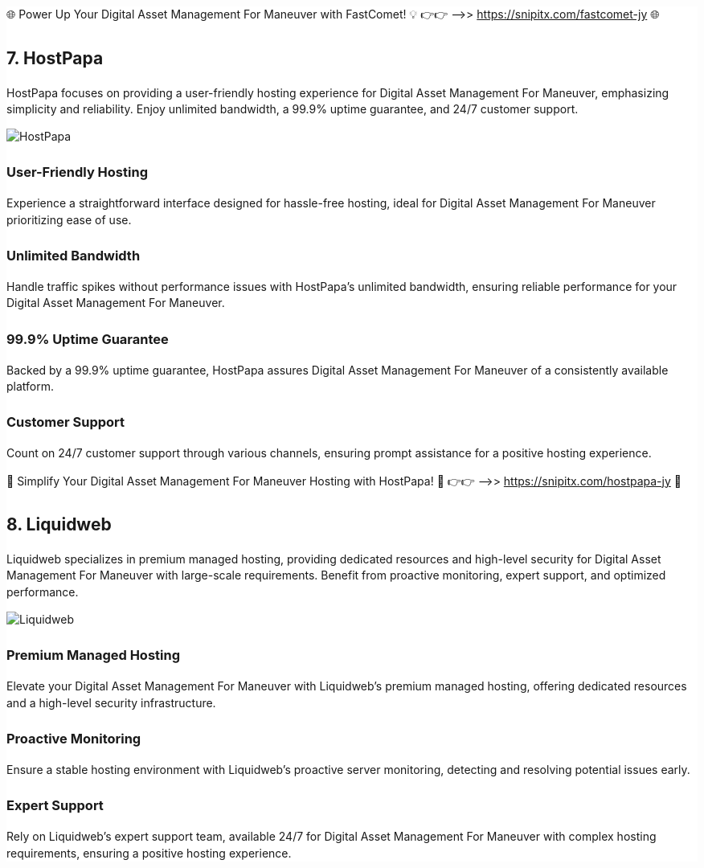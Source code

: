 🌐 Power Up Your Digital Asset Management For Maneuver with FastComet! 💡
👉👉 -->> https://snipitx.com/fastcomet-jy 🌐

## 7. HostPapa

HostPapa focuses on providing a user-friendly hosting experience for Digital Asset Management For Maneuver, emphasizing simplicity and reliability. Enjoy unlimited bandwidth, a 99.9% uptime guarantee, and 24/7 customer support.

![HostPapa](https://i.imgur.com/ouDTkvl.jpeg "HostPapa Hosting")

### User-Friendly Hosting
Experience a straightforward interface designed for hassle-free hosting, ideal for Digital Asset Management For Maneuver prioritizing ease of use.

### Unlimited Bandwidth
Handle traffic spikes without performance issues with HostPapa’s unlimited bandwidth, ensuring reliable performance for your Digital Asset Management For Maneuver.

### 99.9% Uptime Guarantee
Backed by a 99.9% uptime guarantee, HostPapa assures Digital Asset Management For Maneuver of a consistently available platform.

### Customer Support
Count on 24/7 customer support through various channels, ensuring prompt assistance for a positive hosting experience.

🌈 Simplify Your Digital Asset Management For Maneuver Hosting with HostPapa! 🚀
👉👉 -->> https://snipitx.com/hostpapa-jy 🚀

## 8. Liquidweb

Liquidweb specializes in premium managed hosting, providing dedicated resources and high-level security for Digital Asset Management For Maneuver with large-scale requirements. Benefit from proactive monitoring, expert support, and optimized performance.

![Liquidweb](https://i.imgur.com/4IvT9SC.jpeg "Liquidweb Hosting")

### Premium Managed Hosting
Elevate your Digital Asset Management For Maneuver with Liquidweb’s premium managed hosting, offering dedicated resources and a high-level security infrastructure.

### Proactive Monitoring
Ensure a stable hosting environment with Liquidweb’s proactive server monitoring, detecting and resolving potential issues early.

### Expert Support
Rely on Liquidweb’s expert support team, available 24/7 for Digital Asset Management For Maneuver with complex hosting requirements, ensuring a positive hosting experience.
